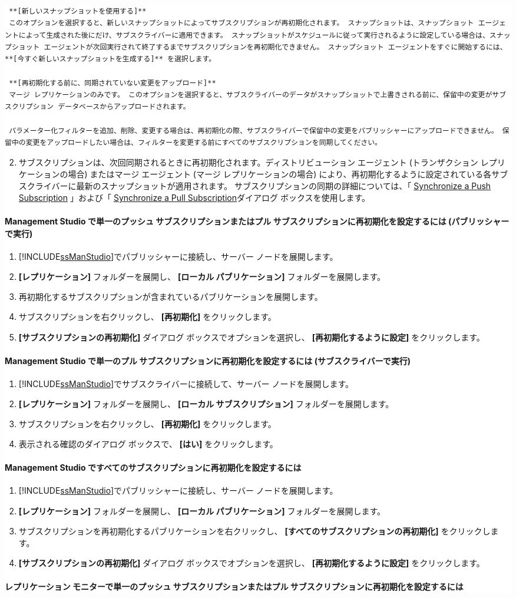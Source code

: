      **[新しいスナップショットを使用する]**  
     このオプションを選択すると、新しいスナップショットによってサブスクリプションが再初期化されます。 スナップショットは、スナップショット エージェントによって生成された後にだけ、サブスクライバーに適用できます。 スナップショットがスケジュールに従って実行されるように設定している場合は、スナップショット エージェントが次回実行されて終了するまでサブスクリプションを再初期化できません。 スナップショット エージェントをすぐに開始するには、 **[今すぐ新しいスナップショットを生成する]** を選択します。  
  
     **[再初期化する前に、同期されていない変更をアップロード]**  
     マージ レプリケーションのみです。 このオプションを選択すると、サブスクライバーのデータがスナップショットで上書きされる前に、保留中の変更がサブスクリプション データベースからアップロードされます。  
  
     パラメーター化フィルターを追加、削除、変更する場合は、再初期化の際、サブスクライバーで保留中の変更をパブリッシャーにアップロードできません。 保留中の変更をアップロードしたい場合は、フィルターを変更する前にすべてのサブスクリプションを同期してください。  
  
2.  サブスクリプションは、次回同期されるときに再初期化されます。ディストリビューション エージェント (トランザクション レプリケーションの場合) またはマージ エージェント (マージ レプリケーションの場合) により、再初期化するように設定されている各サブスクライバーに最新のスナップショットが適用されます。 サブスクリプションの同期の詳細については、「 [Synchronize a Push Subscription](../../relational-databases/replication/synchronize-a-push-subscription.md) 」および「 [Synchronize a Pull Subscription](../../relational-databases/replication/synchronize-a-pull-subscription.md)ダイアログ ボックスを使用します。  
  
#### <a name="to-mark-a-single-push-or-pull-subscription-for-reinitialization-in-management-studio-at-the-publisher"></a>Management Studio で単一のプッシュ サブスクリプションまたはプル サブスクリプションに再初期化を設定するには (パブリッシャーで実行)  
  
1.  [!INCLUDE[ssManStudio](../../includes/ssmanstudio-md.md)]でパブリッシャーに接続し、サーバー ノードを展開します。  
  
2.  **[レプリケーション]** フォルダーを展開し、 **[ローカル パブリケーション]** フォルダーを展開します。  
  
3.  再初期化するサブスクリプションが含まれているパブリケーションを展開します。  
  
4.  サブスクリプションを右クリックし、 **[再初期化]** をクリックします。  
  
5.  **[サブスクリプションの再初期化]** ダイアログ ボックスでオプションを選択し、 **[再初期化するように設定]** をクリックします。  
  
#### <a name="to-mark-a-single-pull-subscription-for-reinitialization-in-management-studio-at-the-subscriber"></a>Management Studio で単一のプル サブスクリプションに再初期化を設定するには (サブスクライバーで実行)  
  
1.  [!INCLUDE[ssManStudio](../../includes/ssmanstudio-md.md)]でサブスクライバーに接続して、サーバー ノードを展開します。  
  
2.  **[レプリケーション]** フォルダーを展開し、 **[ローカル サブスクリプション]** フォルダーを展開します。  
  
3.  サブスクリプションを右クリックし、 **[再初期化]** をクリックします。  
  
4.  表示される確認のダイアログ ボックスで、 **[はい]** をクリックします。  
  
#### <a name="to-mark-all-subscriptions-for-reinitialization-in-management-studio"></a>Management Studio ですべてのサブスクリプションに再初期化を設定するには  
  
1.  [!INCLUDE[ssManStudio](../../includes/ssmanstudio-md.md)]でパブリッシャーに接続し、サーバー ノードを展開します。  
  
2.  **[レプリケーション]** フォルダーを展開し、 **[ローカル パブリケーション]** フォルダーを展開します。  
  
3.  サブスクリプションを再初期化するパブリケーションを右クリックし、 **[すべてのサブスクリプションの再初期化]** をクリックします。  
  
4.  **[サブスクリプションの再初期化]** ダイアログ ボックスでオプションを選択し、 **[再初期化するように設定]** をクリックします。  
  
#### <a name="to-mark-a-single-push-or-pull-subscription-for-reinitialization-in-replication-monitor"></a>レプリケーション モニターで単一のプッシュ サブスクリプションまたはプル サブスクリプションに再初期化を設定するには  
  